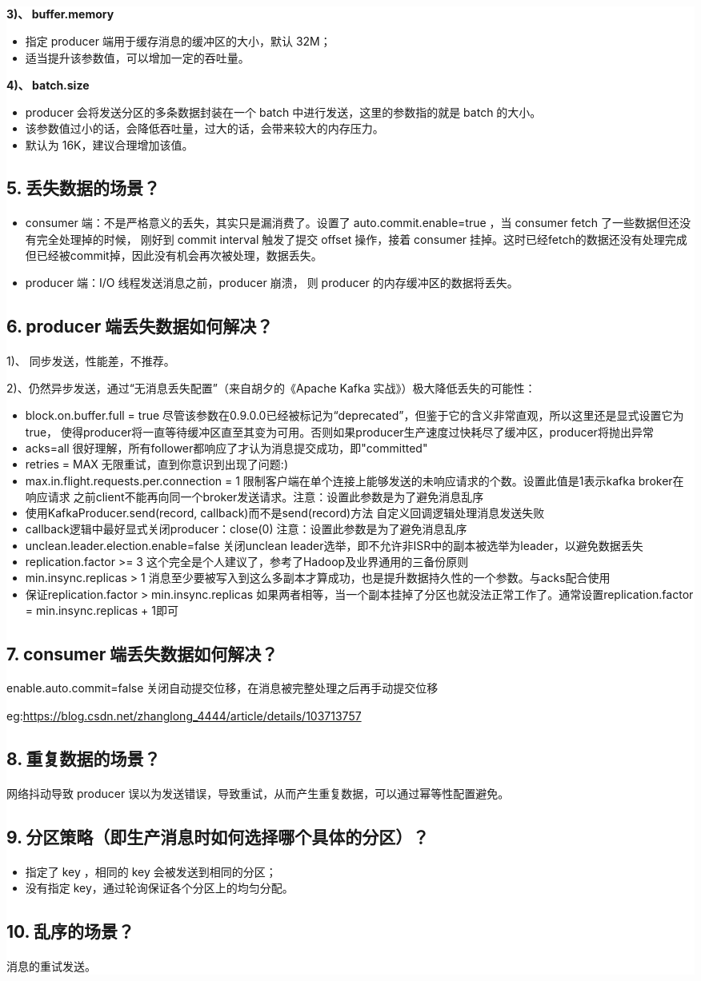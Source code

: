    **3)、 buffer.memory**
   
   * 指定 producer 端用于缓存消息的缓冲区的大小，默认 32M；
   * 适当提升该参数值，可以增加一定的吞吐量。
     
   **4)、 batch.size**
   
   * producer 会将发送分区的多条数据封装在一个 batch 中进行发送，这里的参数指的就是 batch 的大小。
   * 该参数值过小的话，会降低吞吐量，过大的话，会带来较大的内存压力。
   * 默认为 16K，建议合理增加该值。

## 5. 丢失数据的场景？
* consumer 端：不是严格意义的丢失，其实只是漏消费了。设置了 auto.commit.enable=true ，当 consumer fetch 了一些数据但还没有完全处理掉的时候，
刚好到 commit interval 触发了提交 offset 操作，接着 consumer 挂掉。这时已经fetch的数据还没有处理完成但已经被commit掉，因此没有机会再次被处理，数据丢失。

* producer 端：I/O 线程发送消息之前，producer 崩溃， 则 producer 的内存缓冲区的数据将丢失。

## 6. producer 端丢失数据如何解决？
   1)、 同步发送，性能差，不推荐。
   
   2)、仍然异步发送，通过“无消息丢失配置”（来自胡夕的《Apache Kafka 实战》）极大降低丢失的可能性：
   * block.on.buffer.full = true 尽管该参数在0.9.0.0已经被标记为“deprecated”，但鉴于它的含义非常直观，所以这里还是显式设置它为true，
   使得producer将一直等待缓冲区直至其变为可用。否则如果producer生产速度过快耗尽了缓冲区，producer将抛出异常
   * acks=all 很好理解，所有follower都响应了才认为消息提交成功，即"committed"
   * retries = MAX 无限重试，直到你意识到出现了问题:)
   * max.in.flight.requests.per.connection = 1 限制客户端在单个连接上能够发送的未响应请求的个数。设置此值是1表示kafka broker在响应请求
   之前client不能再向同一个broker发送请求。注意：设置此参数是为了避免消息乱序
   * 使用KafkaProducer.send(record, callback)而不是send(record)方法 自定义回调逻辑处理消息发送失败
   * callback逻辑中最好显式关闭producer：close(0) 注意：设置此参数是为了避免消息乱序
   * unclean.leader.election.enable=false 关闭unclean leader选举，即不允许非ISR中的副本被选举为leader，以避免数据丢失
   * replication.factor >= 3 这个完全是个人建议了，参考了Hadoop及业界通用的三备份原则
   * min.insync.replicas > 1 消息至少要被写入到这么多副本才算成功，也是提升数据持久性的一个参数。与acks配合使用
   * 保证replication.factor > min.insync.replicas 如果两者相等，当一个副本挂掉了分区也就没法正常工作了。通常设置replication.factor = min.insync.replicas + 1即可
  
## 7. consumer 端丢失数据如何解决？
enable.auto.commit=false 关闭自动提交位移，在消息被完整处理之后再手动提交位移

eg:https://blog.csdn.net/zhanglong_4444/article/details/103713757

## 8. 重复数据的场景？
网络抖动导致 producer 误以为发送错误，导致重试，从而产生重复数据，可以通过幂等性配置避免。

## 9. 分区策略（即生产消息时如何选择哪个具体的分区）？
  * 指定了 key ，相同的 key 会被发送到相同的分区；
  * 没有指定 key，通过轮询保证各个分区上的均匀分配。
  
## 10. 乱序的场景？
消息的重试发送。
